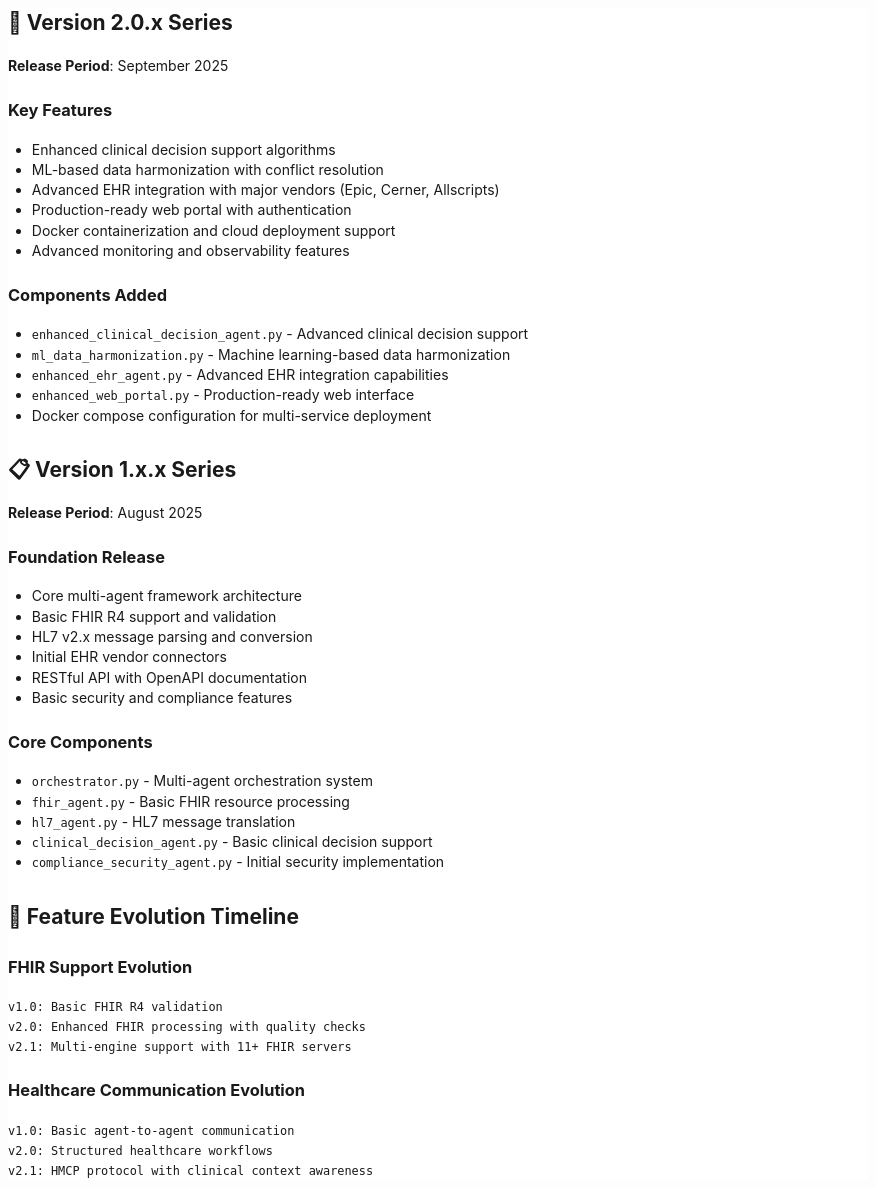## 🔄 Version 2.0.x Series
**Release Period**: September 2025

### Key Features
- Enhanced clinical decision support algorithms
- ML-based data harmonization with conflict resolution
- Advanced EHR integration with major vendors (Epic, Cerner, Allscripts)
- Production-ready web portal with authentication
- Docker containerization and cloud deployment support
- Advanced monitoring and observability features

### Components Added
- `enhanced_clinical_decision_agent.py` - Advanced clinical decision support
- `ml_data_harmonization.py` - Machine learning-based data harmonization
- `enhanced_ehr_agent.py` - Advanced EHR integration capabilities
- `enhanced_web_portal.py` - Production-ready web interface
- Docker compose configuration for multi-service deployment

## 📋 Version 1.x.x Series
**Release Period**: August 2025

### Foundation Release
- Core multi-agent framework architecture
- Basic FHIR R4 support and validation
- HL7 v2.x message parsing and conversion
- Initial EHR vendor connectors
- RESTful API with OpenAPI documentation
- Basic security and compliance features

### Core Components
- `orchestrator.py` - Multi-agent orchestration system
- `fhir_agent.py` - Basic FHIR resource processing
- `hl7_agent.py` - HL7 message translation
- `clinical_decision_agent.py` - Basic clinical decision support
- `compliance_security_agent.py` - Initial security implementation

## 🎯 Feature Evolution Timeline

### FHIR Support Evolution
```
v1.0: Basic FHIR R4 validation
v2.0: Enhanced FHIR processing with quality checks
v2.1: Multi-engine support with 11+ FHIR servers
```

### Healthcare Communication Evolution
```
v1.0: Basic agent-to-agent communication
v2.0: Structured healthcare workflows
v2.1: HMCP protocol with clinical context awareness
```
